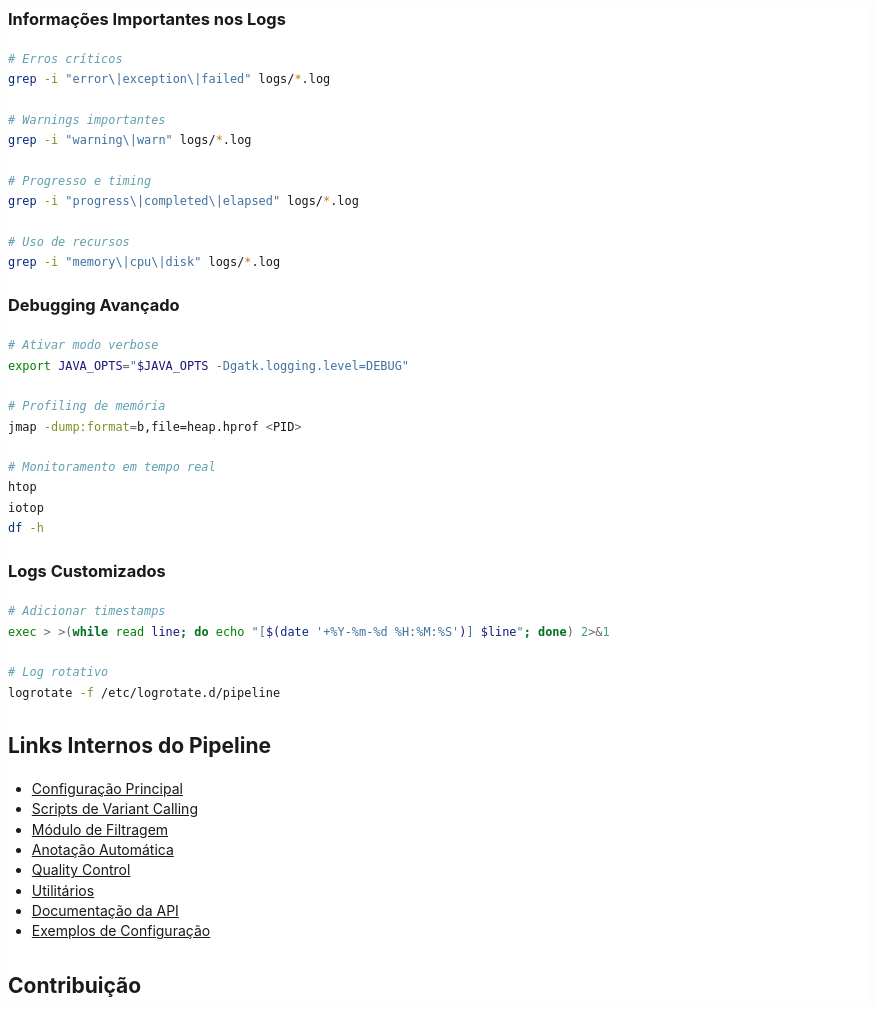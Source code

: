 ### Informações Importantes nos Logs
```bash
# Erros críticos
grep -i "error\|exception\|failed" logs/*.log

# Warnings importantes
grep -i "warning\|warn" logs/*.log

# Progresso e timing
grep -i "progress\|completed\|elapsed" logs/*.log

# Uso de recursos
grep -i "memory\|cpu\|disk" logs/*.log
```

### Debugging Avançado
```bash
# Ativar modo verbose
export JAVA_OPTS="$JAVA_OPTS -Dgatk.logging.level=DEBUG"

# Profiling de memória
jmap -dump:format=b,file=heap.hprof <PID>

# Monitoramento em tempo real
htop
iotop
df -h
```

### Logs Customizados
```bash
# Adicionar timestamps
exec > >(while read line; do echo "[$(date '+%Y-%m-%d %H:%M:%S')] $line"; done) 2>&1

# Log rotativo
logrotate -f /etc/logrotate.d/pipeline
```

## Links Internos do Pipeline

- [Configuração Principal](../config/)
- [Scripts de Variant Calling](./variant_calling_scripts.py)
- [Módulo de Filtragem](./filtering/)
- [Anotação Automática](./annotation/)
- [Quality Control](./qc/)
- [Utilitários](../utils/)
- [Documentação da API](../docs/api.md)
- [Exemplos de Configuração](../examples/)

## Contribuição
